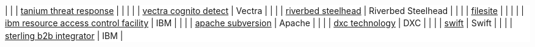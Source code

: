 |                                                         |                                                                                                                                                                                                                                                                                                                                                                                                   | [tanium threat response](DS//tanium_threat_response/ds__tanium_threat_response.md)                                                                                                 |                         |
|                                                         |                                                                                                                                                                                                                                                                                                                                                                                                   | [vectra cognito detect](DS/Vectra/vectra_cognito_detect/ds_vectra_vectra_cognito_detect.md)                                                                                        | Vectra                  |
|                                                         |                                                                                                                                                                                                                                                                                                                                                                                                   | [riverbed steelhead](DS/Riverbed_Steelhead/riverbed_steelhead/ds_riverbed_steelhead_riverbed_steelhead.md)                                                                         | Riverbed Steelhead      |
|                                                         |                                                                                                                                                                                                                                                                                                                                                                                                   | [filesite](DS//filesite/ds__filesite.md)                                                                                                                                           |                         |
|                                                         |                                                                                                                                                                                                                                                                                                                                                                                                   | [ibm resource access control facility](DS/IBM/ibm_resource_access_control_facility/ds_ibm_ibm_resource_access_control_facility.md)                                                 | IBM                     |
|                                                         |                                                                                                                                                                                                                                                                                                                                                                                                   | [apache subversion](DS/Apache/apache_subversion/ds_apache_apache_subversion.md)                                                                                                    | Apache                  |
|                                                         |                                                                                                                                                                                                                                                                                                                                                                                                   | [dxc technology](DS/DXC/dxc_technology/ds_dxc_dxc_technology.md)                                                                                                                   | DXC                     |
|                                                         |                                                                                                                                                                                                                                                                                                                                                                                                   | [swift](DS/Swift/swift/ds_swift_swift.md)                                                                                                                                          | Swift                   |
|                                                         |                                                                                                                                                                                                                                                                                                                                                                                                   | [sterling b2b integrator](DS/IBM/sterling_b2b_integrator/ds_ibm_sterling_b2b_integrator.md)                                                                                        | IBM                     |